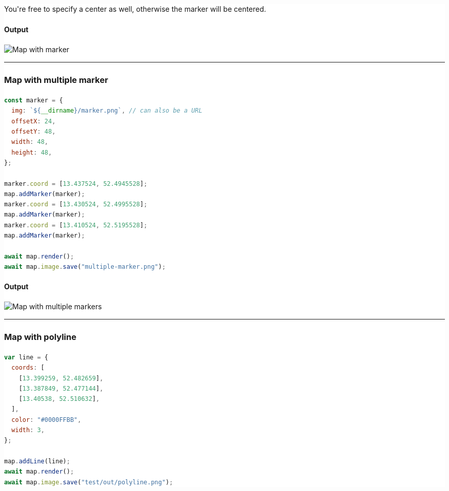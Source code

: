 You're free to specify a center as well, otherwise the marker will be centered.

#### Output

![Map with marker](https://stephangeorg.github.io/staticmaps/sample/marker.png)

---

### Map with multiple marker

```javascript
const marker = {
  img: `${__dirname}/marker.png`, // can also be a URL
  offsetX: 24,
  offsetY: 48,
  width: 48,
  height: 48,
};

marker.coord = [13.437524, 52.4945528];
map.addMarker(marker);
marker.coord = [13.430524, 52.4995528];
map.addMarker(marker);
marker.coord = [13.410524, 52.5195528];
map.addMarker(marker);

await map.render();
await map.image.save("multiple-marker.png");
```

#### Output

![Map with multiple markers](https://stephangeorg.github.io/staticmaps/sample/multiple-marker.png?raw=true)

---

### Map with polyline

```javascript
var line = {
  coords: [
    [13.399259, 52.482659],
    [13.387849, 52.477144],
    [13.40538, 52.510632],
  ],
  color: "#0000FFBB",
  width: 3,
};

map.addLine(line);
await map.render();
await map.image.save("test/out/polyline.png");
```
